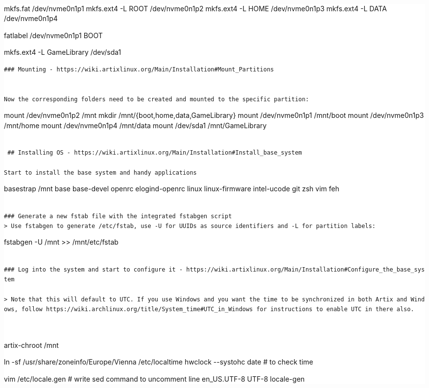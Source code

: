 ```

```
mkfs.fat /dev/nvme0n1p1
mkfs.ext4 -L ROOT /dev/nvme0n1p2
mkfs.ext4 -L HOME /dev/nvme0n1p3
mkfs.ext4 -L DATA /dev/nvme0n1p4

fatlabel /dev/nvme0n1p1 BOOT

mkfs.ext4 -L GameLibrary /dev/sda1
```
### Mounting - https://wiki.artixlinux.org/Main/Installation#Mount_Partitions


Now the corresponding folders need to be created and mounted to the specific partition: 

```
 mount /dev/nvme0n1p2 /mnt
 mkdir /mnt/{boot,home,data,GameLibrary}
 mount /dev/nvme0n1p1 /mnt/boot
 mount /dev/nvme0n1p3 /mnt/home
 mount /dev/nvme0n1p4 /mnt/data
 mount /dev/sda1 /mnt/GameLibrary
```
 
 ## Installing OS - https://wiki.artixlinux.org/Main/Installation#Install_base_system

Start to install the base system and handy applications
```
basestrap /mnt base base-devel openrc elogind-openrc linux linux-firmware intel-ucode git zsh vim feh
```

### Generate a new fstab file with the integrated fstabgen script 
> Use fstabgen to generate /etc/fstab, use -U for UUIDs as source identifiers and -L for partition labels:

```
fstabgen -U /mnt >> /mnt/etc/fstab 
```

### Log into the system and start to configure it - https://wiki.artixlinux.org/Main/Installation#Configure_the_base_system 

> Note that this will default to UTC. If you use Windows and you want the time to be synchronized in both Artix and Windows, follow https://wiki.archlinux.org/title/System_time#UTC_in_Windows for instructions to enable UTC in there also.



```
 artix-chroot /mnt
```

```
 ln -sf /usr/share/zoneinfo/Europe/Vienna /etc/localtime
 hwclock --systohc
 date # to check time
```

```
vim /etc/locale.gen # write sed command to uncomment line en_US.UTF-8
UTF-8
locale-gen
```

```